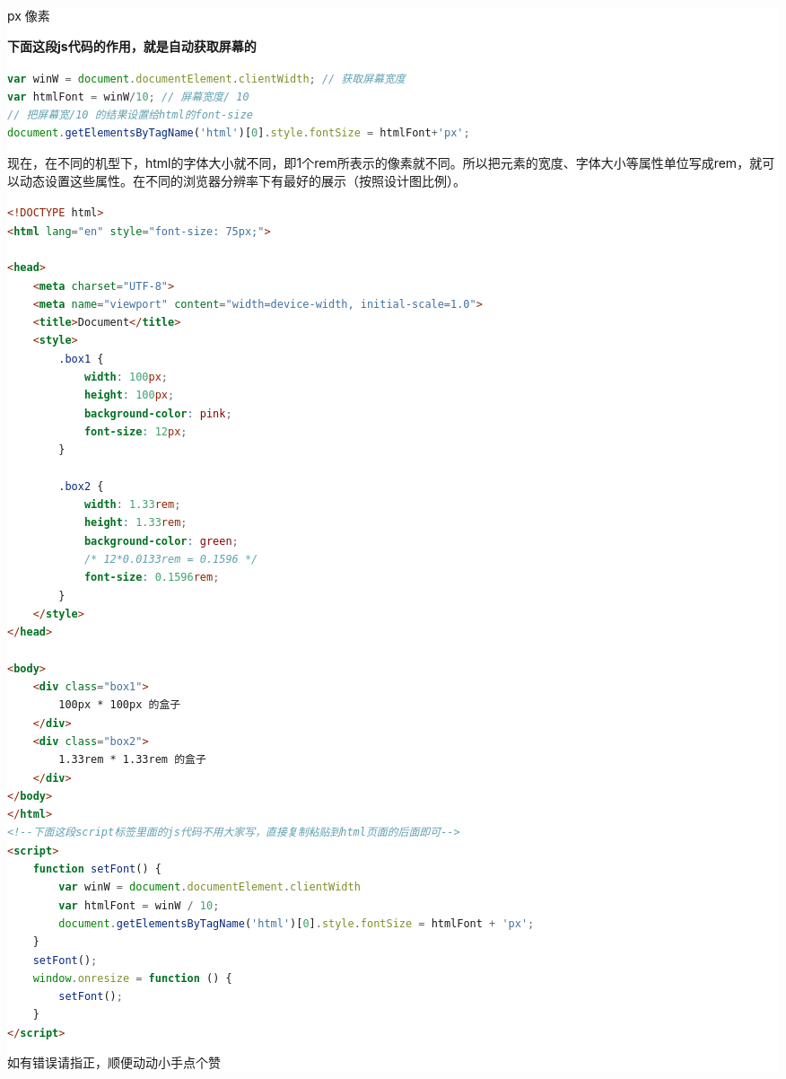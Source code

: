 px 像素

**下面这段js代码的作用，就是自动获取屏幕的**

```js
var winW = document.documentElement.clientWidth; // 获取屏幕宽度  
var htmlFont = winW/10; // 屏幕宽度/ 10
// 把屏幕宽/10 的结果设置给html的font-size
document.getElementsByTagName('html')[0].style.fontSize = htmlFont+'px';
```

现在，在不同的机型下，html的字体大小就不同，即1个rem所表示的像素就不同。所以把元素的宽度、字体大小等属性单位写成rem，就可以动态设置这些属性。在不同的浏览器分辨率下有最好的展示（按照设计图比例）。

```html
<!DOCTYPE html>
<html lang="en" style="font-size: 75px;">

<head>
    <meta charset="UTF-8">
    <meta name="viewport" content="width=device-width, initial-scale=1.0">
    <title>Document</title>
    <style>
        .box1 {
            width: 100px;
            height: 100px;
            background-color: pink;
            font-size: 12px;
        }

        .box2 {
            width: 1.33rem;
            height: 1.33rem;
            background-color: green;
            /* 12*0.0133rem = 0.1596 */
            font-size: 0.1596rem;
        }
    </style>
</head>

<body>
    <div class="box1">
        100px * 100px 的盒子
    </div>
    <div class="box2">
        1.33rem * 1.33rem 的盒子
    </div>
</body>
</html>
<!--下面这段script标签里面的js代码不用大家写，直接复制粘贴到html页面的后面即可-->
<script>
    function setFont() {
        var winW = document.documentElement.clientWidth
        var htmlFont = winW / 10;
        document.getElementsByTagName('html')[0].style.fontSize = htmlFont + 'px';
    }
    setFont();
    window.onresize = function () {
        setFont();
    }
</script>
```

如有错误请指正，顺便动动小手点个赞